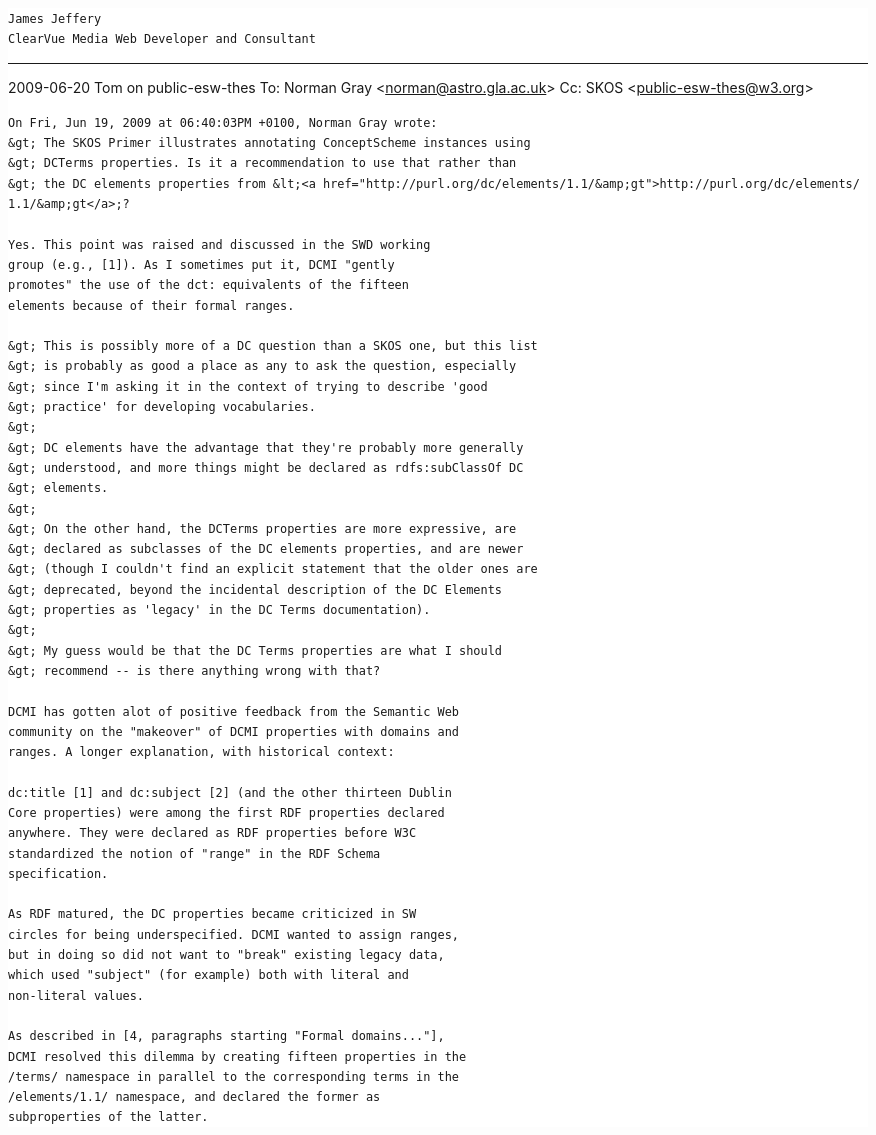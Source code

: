     James Jeffery
    ClearVue Media Web Developer and Consultant

----------------------------------------------------------------------
2009-06-20 Tom on public-esw-thes
    To: Norman Gray &lt;norman@astro.gla.ac.uk&gt;
    Cc: SKOS &lt;public-esw-thes@w3.org&gt;

    On Fri, Jun 19, 2009 at 06:40:03PM +0100, Norman Gray wrote:
    &gt; The SKOS Primer illustrates annotating ConceptScheme instances using  
    &gt; DCTerms properties. Is it a recommendation to use that rather than  
    &gt; the DC elements properties from &lt;<a href="http://purl.org/dc/elements/1.1/&amp;gt">http://purl.org/dc/elements/1.1/&amp;gt</a>;?

    Yes. This point was raised and discussed in the SWD working
    group (e.g., [1]). As I sometimes put it, DCMI "gently
    promotes" the use of the dct: equivalents of the fifteen
    elements because of their formal ranges.

    &gt; This is possibly more of a DC question than a SKOS one, but this list  
    &gt; is probably as good a place as any to ask the question, especially  
    &gt; since I'm asking it in the context of trying to describe 'good  
    &gt; practice' for developing vocabularies.
    &gt; 
    &gt; DC elements have the advantage that they're probably more generally  
    &gt; understood, and more things might be declared as rdfs:subClassOf DC  
    &gt; elements.
    &gt; 
    &gt; On the other hand, the DCTerms properties are more expressive, are  
    &gt; declared as subclasses of the DC elements properties, and are newer  
    &gt; (though I couldn't find an explicit statement that the older ones are  
    &gt; deprecated, beyond the incidental description of the DC Elements  
    &gt; properties as 'legacy' in the DC Terms documentation).
    &gt; 
    &gt; My guess would be that the DC Terms properties are what I should  
    &gt; recommend -- is there anything wrong with that?

    DCMI has gotten alot of positive feedback from the Semantic Web
    community on the "makeover" of DCMI properties with domains and
    ranges. A longer explanation, with historical context:

    dc:title [1] and dc:subject [2] (and the other thirteen Dublin
    Core properties) were among the first RDF properties declared
    anywhere. They were declared as RDF properties before W3C
    standardized the notion of "range" in the RDF Schema
    specification.

    As RDF matured, the DC properties became criticized in SW
    circles for being underspecified. DCMI wanted to assign ranges,
    but in doing so did not want to "break" existing legacy data,
    which used "subject" (for example) both with literal and
    non-literal values.

    As described in [4, paragraphs starting "Formal domains..."],
    DCMI resolved this dilemma by creating fifteen properties in the
    /terms/ namespace in parallel to the corresponding terms in the
    /elements/1.1/ namespace, and declared the former as
    subproperties of the latter.
